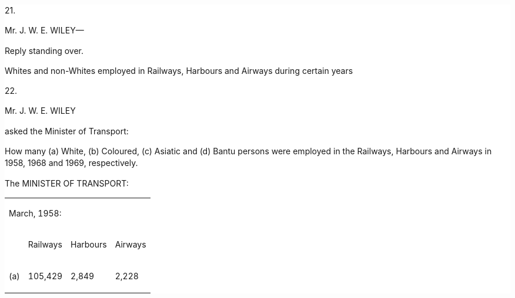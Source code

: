 </answer>

<question by="#wiley" to="#minister">

<num>21.</num>

<from>Mr. J. W. E. WILEY&#x2014;</from>

<p>Reply standing over.</p>

</question>

</writtenStatements>

<writtenStatements>

<heading>Whites and non-Whites employed in Railways, Harbours and Airways during certain years</heading>

<question by="#wiley" to="#minister_of_transport">

<num>22.</num>

<from>Mr. J. W. E. WILEY</from>

<p>asked the Minister of Transport:</p>

<p>How many (a) White, (b) Coloured, (c) Asiatic and (d) Bantu persons were employed in the Railways, Harbours and Airways in 1958, 1968 and 1969, respectively.</p>

</question>

<answer by="#minister_of_transport" to="#wiley">

<from>The MINISTER OF TRANSPORT:</from>

<table>

<tr>

<td colspan="4"><p>March, 1958:</p></td>

</tr>

<tr>

<td><p></p></td>

<td><p>Railways</p></td>

<td><p>Harbours</p></td>

<td><p>Airways</p></td>

</tr>

<tr>

<td><p>(a)</p></td>

<td><p>105,429</p></td>

<td><p>2,849</p></td>

<td><p>2,228</p></td>
